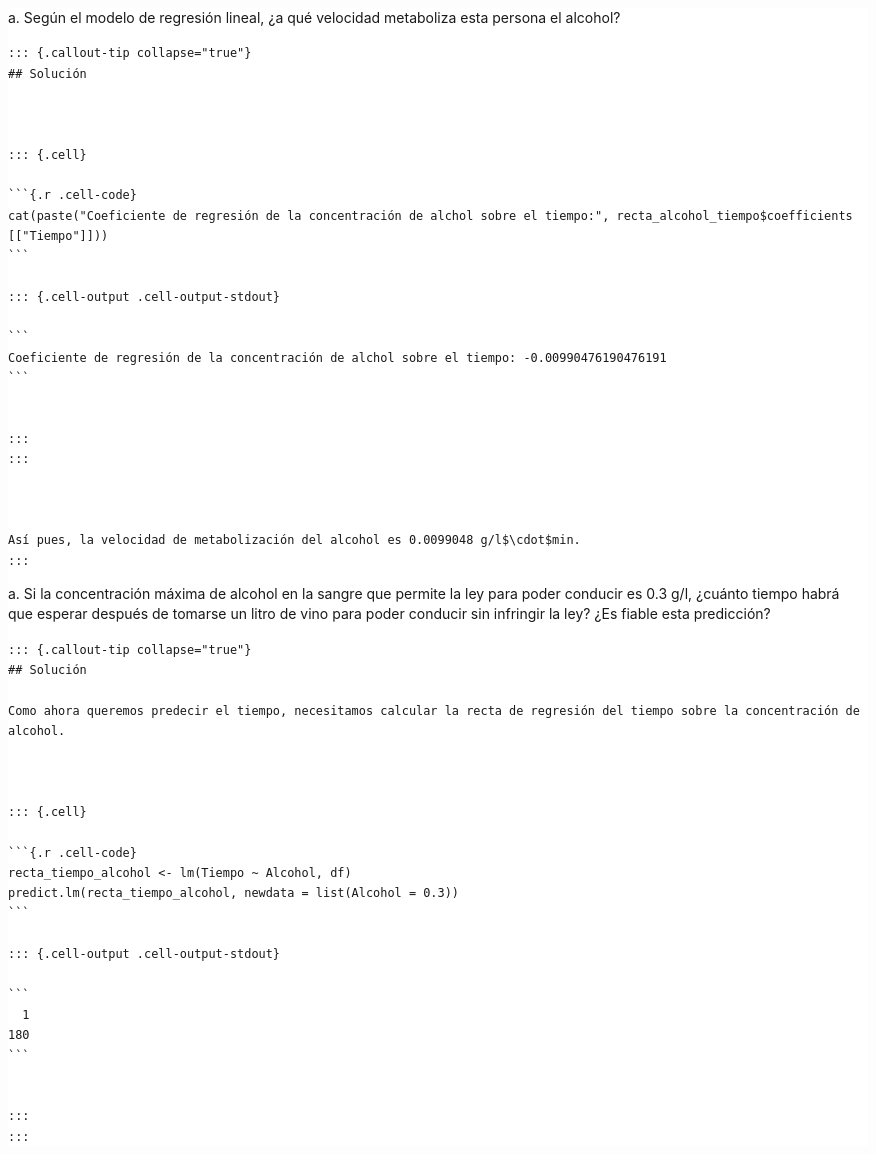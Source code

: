 a.  Según el modelo de regresión lineal, ¿a qué velocidad metaboliza esta persona el alcohol?

    ::: {.callout-tip collapse="true"}
    ## Solución



    ::: {.cell}
    
    ```{.r .cell-code}
    cat(paste("Coeficiente de regresión de la concentración de alchol sobre el tiempo:", recta_alcohol_tiempo$coefficients[["Tiempo"]]))
    ```
    
    ::: {.cell-output .cell-output-stdout}
    
    ```
    Coeficiente de regresión de la concentración de alchol sobre el tiempo: -0.00990476190476191
    ```
    
    
    :::
    :::



    Así pues, la velocidad de metabolización del alcohol es 0.0099048 g/l$\cdot$min.
    :::

a.  Si la concentración máxima de alcohol en la sangre que permite la ley para poder conducir es $0.3$ g/l, ¿cuánto tiempo habrá que esperar después de tomarse un litro de vino para poder conducir sin infringir la ley? ¿Es fiable esta predicción?

    ::: {.callout-tip collapse="true"}
    ## Solución

    Como ahora queremos predecir el tiempo, necesitamos calcular la recta de regresión del tiempo sobre la concentración de alcohol.



    ::: {.cell}
    
    ```{.r .cell-code}
    recta_tiempo_alcohol <- lm(Tiempo ~ Alcohol, df) 
    predict.lm(recta_tiempo_alcohol, newdata = list(Alcohol = 0.3))
    ```
    
    ::: {.cell-output .cell-output-stdout}
    
    ```
      1 
    180 
    ```
    
    
    :::
    :::

